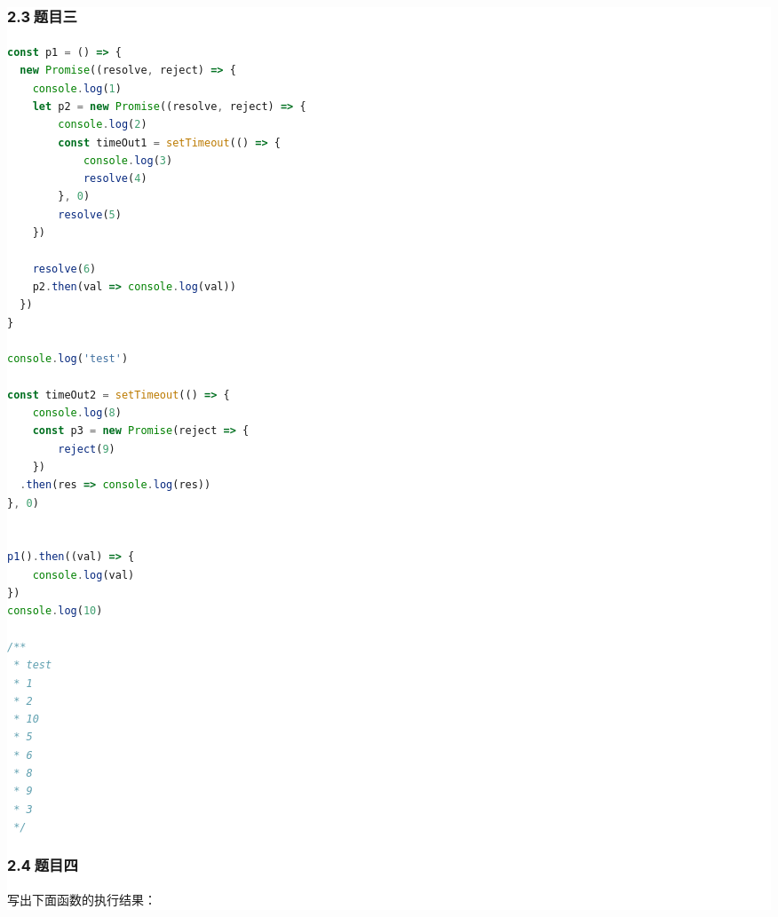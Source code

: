 ### 2.3 题目三

```JavaScript
const p1 = () => {
  new Promise((resolve, reject) => {
	console.log(1)
	let p2 = new Promise((resolve, reject) => {
		console.log(2)
		const timeOut1 = setTimeout(() => {
			console.log(3)
			resolve(4)
		}, 0)
		resolve(5)
	})

	resolve(6)
	p2.then(val => console.log(val))
  })
}

console.log('test')

const timeOut2 = setTimeout(() => {
	console.log(8)
	const p3 = new Promise(reject => {
		reject(9)
	})
  .then(res => console.log(res))
}, 0)


p1().then((val) => {
	console.log(val)
})
console.log(10)

/**
 * test
 * 1
 * 2
 * 10
 * 5
 * 6
 * 8
 * 9
 * 3
 */
```

### 2.4 题目四
写出下面函数的执行结果：
